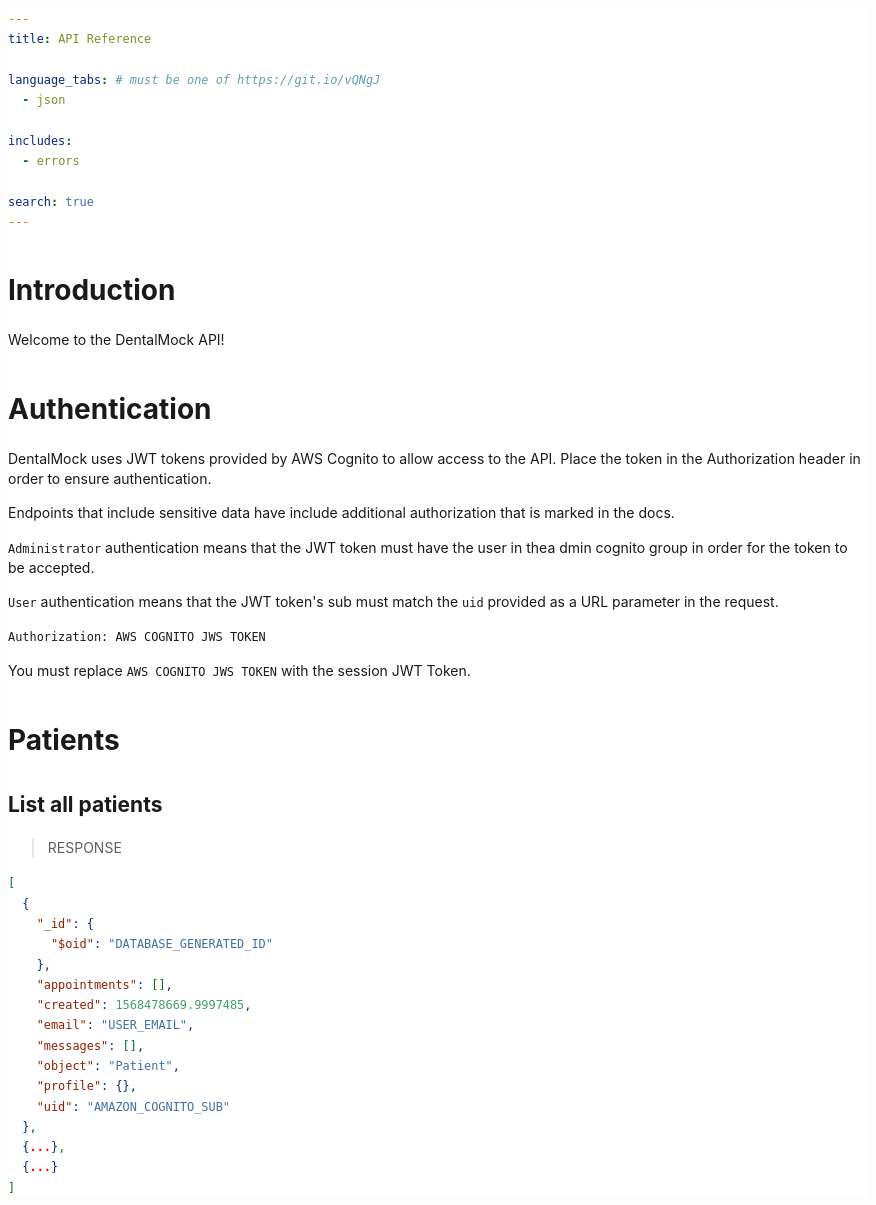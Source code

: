 ```yaml
---
title: API Reference

language_tabs: # must be one of https://git.io/vQNgJ
  - json

includes:
  - errors

search: true
---
```


# Introduction

Welcome to the DentalMock API!

# Authentication

DentalMock uses JWT tokens provided by AWS Cognito to allow access to the API.
Place the token in the Authorization header in order to ensure authentication.

Endpoints that include sensitive data have include additional authorization
that is marked in the docs. 

`Administrator` authentication means that the JWT token must have the user in
thea dmin cognito group in order for the token to be accepted.

`User` authentication means that the JWT token's sub must match the `uid`
provided as a URL parameter in the request.

`Authorization: AWS COGNITO JWS TOKEN`

<aside class="notice">
You must replace <code>AWS COGNITO JWS TOKEN</code> with the session JWT Token.
</aside>



# Patients


## List all patients

> RESPONSE

```json
[
  {
    "_id": {
      "$oid": "DATABASE_GENERATED_ID"
    },
    "appointments": [],
    "created": 1568478669.9997485,
    "email": "USER_EMAIL",
    "messages": [],
    "object": "Patient",
    "profile": {},
    "uid": "AMAZON_COGNITO_SUB"
  },
  {...},
  {...}
]
```
